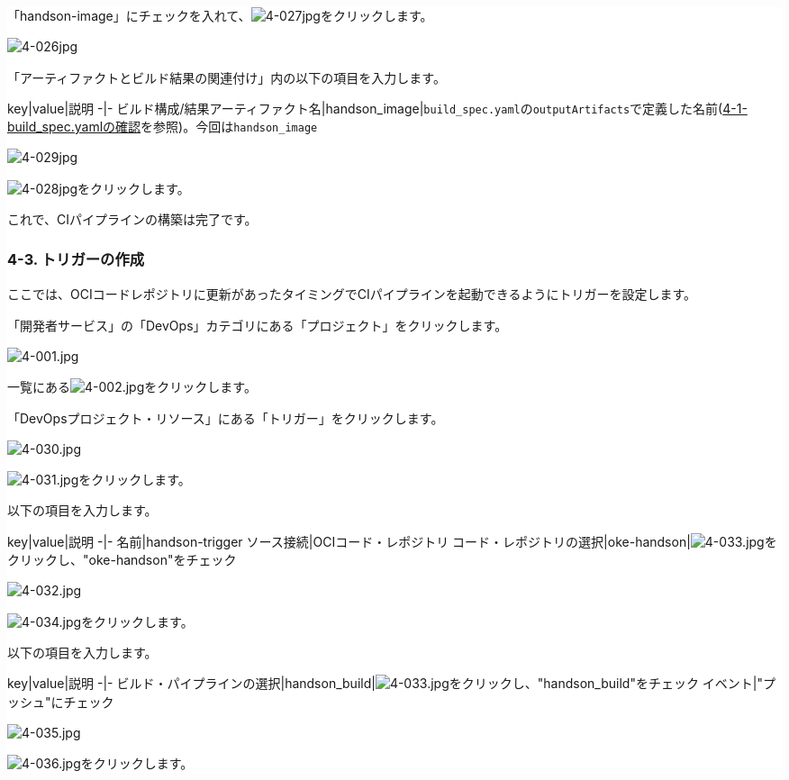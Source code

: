 「handson-image」にチェックを入れて、![4-027jpg](4-027.jpg)をクリックします。  

![4-026jpg](4-026.jpg)

「アーティファクトとビルド結果の関連付け」内の以下の項目を入力します。  

key|value|説明
-|-
ビルド構成/結果アーティファクト名|handson_image|`build_spec.yaml`の`outputArtifacts`で定義した名前([4-1-build_spec.yamlの確認](#4-1-build_specyamlの確認)を参照)。今回は`handson_image`

![4-029jpg](4-029.jpg)

![4-028jpg](4-028.jpg)をクリックします。  

これで、CIパイプラインの構築は完了です。  

### 4-3. トリガーの作成

ここでは、OCIコードレポジトリに更新があったタイミングでCIパイプラインを起動できるようにトリガーを設定します。  

「開発者サービス」の「DevOps」カテゴリにある「プロジェクト」をクリックします。  

![4-001.jpg](4-001.jpg)

一覧にある![4-002.jpg](4-002.jpg)をクリックします。  

「DevOpsプロジェクト・リソース」にある「トリガー」をクリックします。  

![4-030.jpg](4-030.jpg)

![4-031.jpg](4-031.jpg)をクリックします。  

以下の項目を入力します。  

key|value|説明
-|-
名前|handson-trigger
ソース接続|OCIコード・レポジトリ
コード・レポジトリの選択|oke-handson|![4-033.jpg](4-033.jpg)をクリックし、"oke-handson"をチェック

![4-032.jpg](4-032.jpg)

![4-034.jpg](4-034.jpg)をクリックします。  

以下の項目を入力します。  

key|value|説明
-|-
ビルド・パイプラインの選択|handson_build|![4-033.jpg](4-033.jpg)をクリックし、"handson_build"をチェック
イベント|"プッシュ"にチェック

![4-035.jpg](4-035.jpg)

![4-036.jpg](4-036.jpg)をクリックします。  
